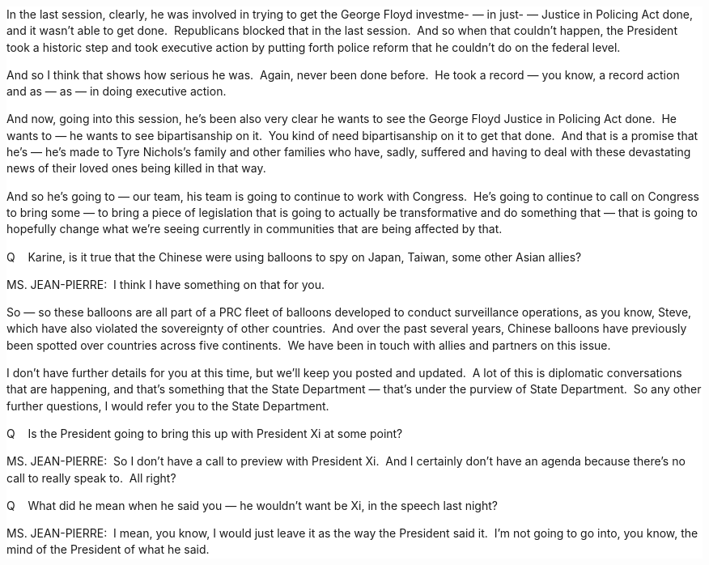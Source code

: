In the last session, clearly, he was involved in trying to get the
George Floyd investme- — in just- — Justice in Policing Act done, and it
wasn’t able to get done.  Republicans blocked that in the last session. 
And so when that couldn’t happen, the President took a historic step and
took executive action by putting forth police reform that he couldn’t do
on the federal level. 

And so I think that shows how serious he was.  Again, never been done
before.  He took a record — you know, a record action and as — as — in
doing executive action. 

And now, going into this session, he’s been also very clear he wants to
see the George Floyd Justice in Policing Act done.  He wants to — he
wants to see bipartisanship on it.  You kind of need bipartisanship on
it to get that done.  And that is a promise that he’s — he’s made to
Tyre Nichols’s family and other families who have, sadly, suffered and
having to deal with these devastating news of their loved ones being
killed in that way. 

And so he’s going to — our team, his team is going to continue to work
with Congress.  He’s going to continue to call on Congress to bring some
— to bring a piece of legislation that is going to actually be
transformative and do something that — that is going to hopefully change
what we’re seeing currently in communities that are being affected by
that.

Q    Karine, is it true that the Chinese were using balloons to spy on
Japan, Taiwan, some other Asian allies?

MS. JEAN-PIERRE:  I think I have something on that for you.

So — so these balloons are all part of a PRC fleet of balloons developed
to conduct surveillance operations, as you know, Steve, which have also
violated the sovereignty of other countries.  And over the past several
years, Chinese balloons have previously been spotted over countries
across five continents.  We have been in touch with allies and partners
on this issue.

I don’t have further details for you at this time, but we’ll keep you
posted and updated.  A lot of this is diplomatic conversations that are
happening, and that’s something that the State Department — that’s under
the purview of State Department.  So any other further questions, I
would refer you to the State Department.

Q    Is the President going to bring this up with President Xi at some
point?

MS. JEAN-PIERRE:  So I don’t have a call to preview with President Xi. 
And I certainly don’t have an agenda because there’s no call to really
speak to.  All right?

Q    What did he mean when he said you — he wouldn’t want be Xi, in the
speech last night?

MS. JEAN-PIERRE:  I mean, you know, I would just leave it as the way the
President said it.  I’m not going to go into, you know, the mind of the
President of what he said.
